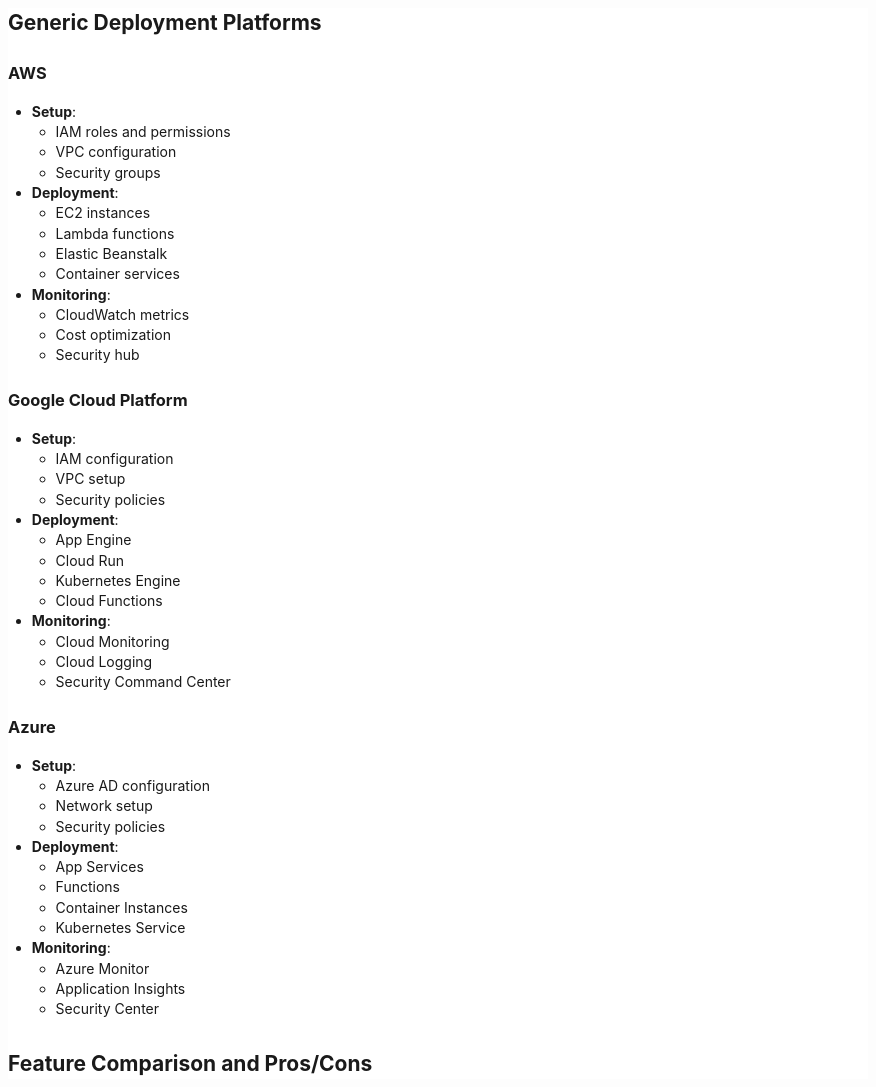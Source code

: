 ## Generic Deployment Platforms

### AWS
- **Setup**: 
  - IAM roles and permissions
  - VPC configuration
  - Security groups
- **Deployment**: 
  - EC2 instances
  - Lambda functions
  - Elastic Beanstalk
  - Container services
- **Monitoring**: 
  - CloudWatch metrics
  - Cost optimization
  - Security hub

### Google Cloud Platform
- **Setup**: 
  - IAM configuration
  - VPC setup
  - Security policies
- **Deployment**: 
  - App Engine
  - Cloud Run
  - Kubernetes Engine
  - Cloud Functions
- **Monitoring**: 
  - Cloud Monitoring
  - Cloud Logging
  - Security Command Center

### Azure
- **Setup**: 
  - Azure AD configuration
  - Network setup
  - Security policies
- **Deployment**: 
  - App Services
  - Functions
  - Container Instances
  - Kubernetes Service
- **Monitoring**: 
  - Azure Monitor
  - Application Insights
  - Security Center

## Feature Comparison and Pros/Cons
